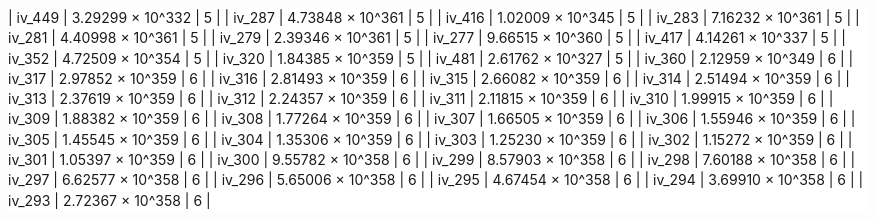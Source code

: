 | iv_449 | 3.29299 × 10^332 | 5 |
| iv_287 | 4.73848 × 10^361 | 5 |
| iv_416 | 1.02009 × 10^345 | 5 |
| iv_283 | 7.16232 × 10^361 | 5 |
| iv_281 | 4.40998 × 10^361 | 5 |
| iv_279 | 2.39346 × 10^361 | 5 |
| iv_277 | 9.66515 × 10^360 | 5 |
| iv_417 | 4.14261 × 10^337 | 5 |
| iv_352 | 4.72509 × 10^354 | 5 |
| iv_320 | 1.84385 × 10^359 | 5 |
| iv_481 | 2.61762 × 10^327 | 5 |
| iv_360 | 2.12959 × 10^349 | 6 |
| iv_317 | 2.97852 × 10^359 | 6 |
| iv_316 | 2.81493 × 10^359 | 6 |
| iv_315 | 2.66082 × 10^359 | 6 |
| iv_314 | 2.51494 × 10^359 | 6 |
| iv_313 | 2.37619 × 10^359 | 6 |
| iv_312 | 2.24357 × 10^359 | 6 |
| iv_311 | 2.11815 × 10^359 | 6 |
| iv_310 | 1.99915 × 10^359 | 6 |
| iv_309 | 1.88382 × 10^359 | 6 |
| iv_308 | 1.77264 × 10^359 | 6 |
| iv_307 | 1.66505 × 10^359 | 6 |
| iv_306 | 1.55946 × 10^359 | 6 |
| iv_305 | 1.45545 × 10^359 | 6 |
| iv_304 | 1.35306 × 10^359 | 6 |
| iv_303 | 1.25230 × 10^359 | 6 |
| iv_302 | 1.15272 × 10^359 | 6 |
| iv_301 | 1.05397 × 10^359 | 6 |
| iv_300 | 9.55782 × 10^358 | 6 |
| iv_299 | 8.57903 × 10^358 | 6 |
| iv_298 | 7.60188 × 10^358 | 6 |
| iv_297 | 6.62577 × 10^358 | 6 |
| iv_296 | 5.65006 × 10^358 | 6 |
| iv_295 | 4.67454 × 10^358 | 6 |
| iv_294 | 3.69910 × 10^358 | 6 |
| iv_293 | 2.72367 × 10^358 | 6 |